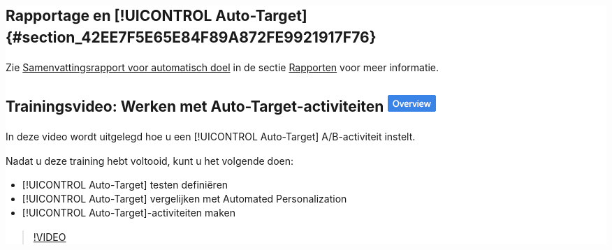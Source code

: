 ## Rapportage en [!UICONTROL Auto-Target] {#section_42EE7F5E65E84F89A872FE9921917F76}

Zie [Samenvattingsrapport voor automatisch doel](/help/c-reports/auto-target-summary-report.md) in de sectie [Rapporten](/help/c-reports/reports.md) voor meer informatie.

## Trainingsvideo: Werken met Auto-Target-activiteiten ![Overzicht badge](/help/assets/overview.png)

In deze video wordt uitgelegd hoe u een [!UICONTROL Auto-Target] A/B-activiteit instelt.

Nadat u deze training hebt voltooid, kunt u het volgende doen:

* [!UICONTROL Auto-Target] testen definiëren
* [!UICONTROL Auto-Target] vergelijken met Automated Personalization
* [!UICONTROL Auto-Target]-activiteiten maken

>[!VIDEO](https://video.tv.adobe.com/v/18558)